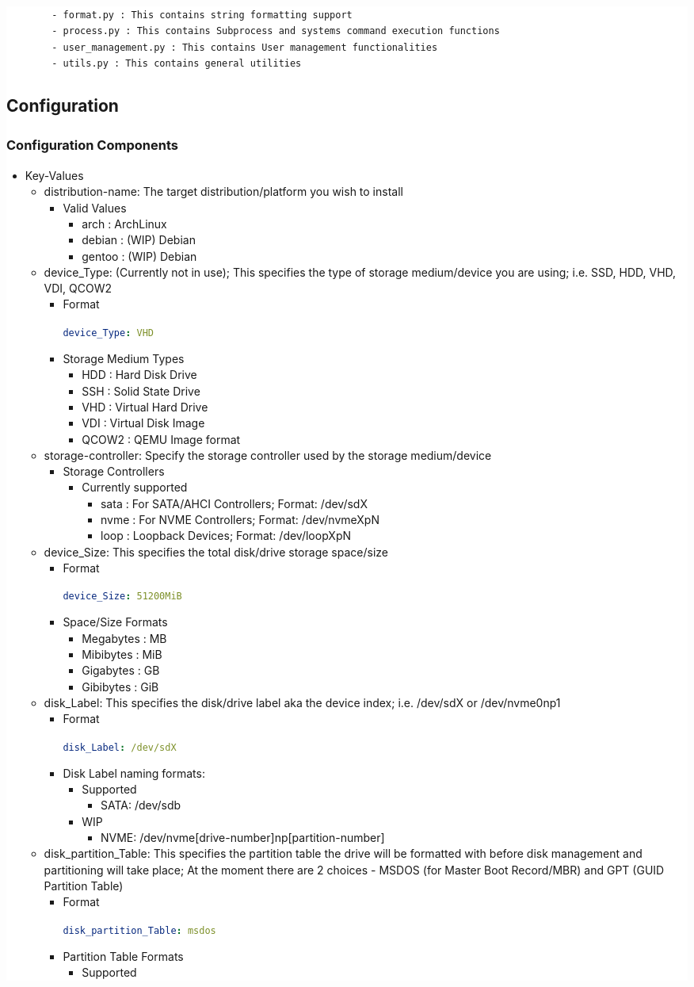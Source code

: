             - format.py : This contains string formatting support
            - process.py : This contains Subprocess and systems command execution functions
            - user_management.py : This contains User management functionalities
            - utils.py : This contains general utilities

## Configuration
### Configuration Components
- Key-Values
    - distribution-name: The target distribution/platform you wish to install
        - Valid Values
            + arch : ArchLinux
            + debian : (WIP) Debian
            + gentoo : (WIP) Debian
    - device_Type: (Currently not in use); This specifies the type of storage medium/device you are using; i.e. SSD, HDD, VHD, VDI, QCOW2
        - Format
            ```yaml
            device_Type: VHD
            ```
        - Storage Medium Types
            + HDD : Hard Disk Drive
            + SSH : Solid State Drive
            + VHD : Virtual Hard Drive
            + VDI : Virtual Disk Image
            + QCOW2 : QEMU Image format
    - storage-controller: Specify the storage controller used by the storage medium/device
        - Storage Controllers
            - Currently supported
                + sata : For SATA/AHCI Controllers; Format: /dev/sdX
                + nvme : For NVME Controllers; Format: /dev/nvmeXpN
                + loop : Loopback Devices; Format: /dev/loopXpN
    - device_Size: This specifies the total disk/drive storage space/size
        - Format
            ```yaml
            device_Size: 51200MiB
            ```
        - Space/Size Formats 
            + Megabytes : MB
            + Mibibytes : MiB
            + Gigabytes : GB
            + Gibibytes : GiB
    - disk_Label: This specifies the disk/drive label aka the device index; i.e. /dev/sdX or /dev/nvme0np1
        - Format
            ```yaml
            disk_Label: /dev/sdX
            ```
        - Disk Label naming formats:
            - Supported
                + SATA: /dev/sdb
            - WIP
                + NVME: /dev/nvme[drive-number]np[partition-number]
    - disk_partition_Table: This specifies the partition table the drive will be formatted with before disk management and partitioning will take place; At the moment there are 2 choices - MSDOS (for Master Boot Record/MBR) and GPT (GUID Partition Table)
        - Format
            ```yaml
            disk_partition_Table: msdos
            ```
        - Partition Table Formats 
            - Supported